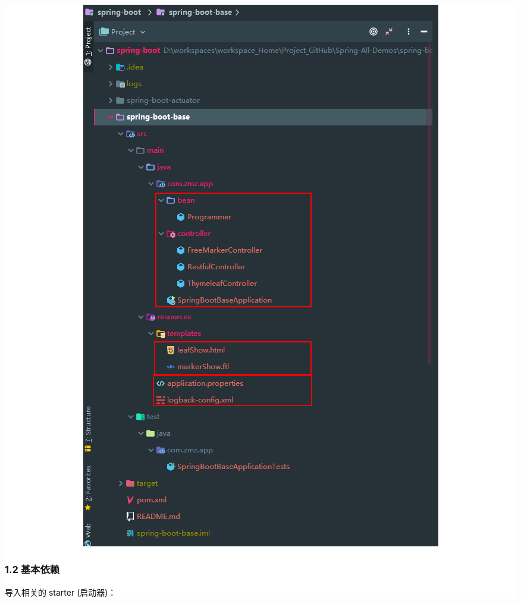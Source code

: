 <div align="center"> <img src="https://github.com/GitHubForFrank/spring-all-demos/blob/master/00-materials/images/spring-boot-base/project-structure.png"/> </div>

### 1.2 基本依赖

导入相关的 starter (启动器)：
